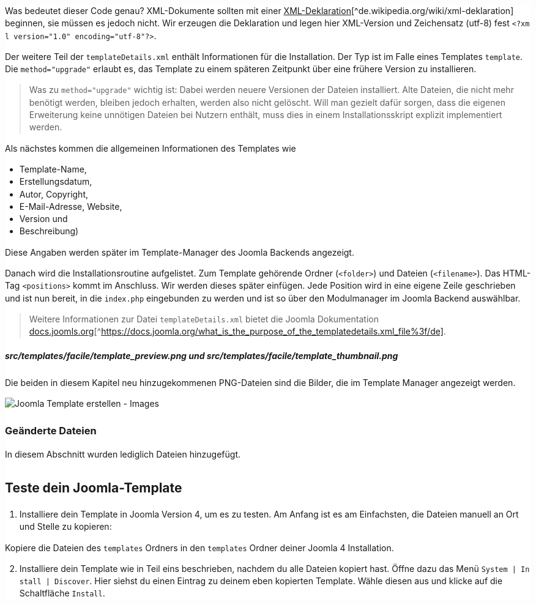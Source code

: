 Was bedeutet dieser Code genau? XML-Dokumente sollten mit einer [XML-Deklaration](https://de.wikipedia.org/wiki/XML-Deklaration)[^de.wikipedia.org/wiki/xml-deklaration] beginnen, sie müssen es jedoch nicht. Wir erzeugen die Deklaration und legen hier XML-Version und Zeichensatz (utf-8) fest `<?xml version="1.0" encoding="utf-8"?>`.

Der weitere Teil der `templateDetails.xml` enthält Informationen für die Installation. Der Typ ist im Falle eines Templates `template`. Die `method="upgrade"` erlaubt es, das Template zu einem späteren Zeitpunkt über eine frühere Version zu installieren.

> Was zu `method="upgrade"` wichtig ist: Dabei werden neuere Versionen der Dateien installiert. Alte Dateien, die nicht mehr benötigt werden, bleiben jedoch erhalten, werden also nicht gelöscht. Will man gezielt dafür sorgen, dass die eigenen Erweiterung keine unnötigen Dateien bei Nutzern enthält, muss dies in einem Installationsskript explizit implementiert werden.

Als nächstes kommen die allgemeinen Informationen des Templates wie

- Template-Name,
- Erstellungsdatum,
- Autor, Copyright,
- E-Mail-Adresse, Website,
- Version und
- Beschreibung)

Diese Angaben werden später im Template-Manager des Joomla Backends angezeigt.

Danach wird die Installationsroutine aufgelistet. Zum Template gehörende Ordner (`<folder>`) und Dateien (`<filename>`). Das HTML-Tag `<positions>` kommt im Anschluss. Wir werden dieses später einfügen. Jede Position wird in eine eigene Zeile geschrieben und ist nun bereit, in die `index.php` eingebunden zu werden und ist so über den Modulmanager im Joomla Backend auswählbar.

> Weitere Informationen zur Datei `templateDetails.xml` bietet die Joomla Dokumentation [docs.joomls.org](https://docs.joomla.org/What_is_the_purpose_of_the_templateDetails.xml_file%3F/de)[^https://docs.joomla.org/what_is_the_purpose_of_the_templatedetails.xml_file%3f/de].

##### src/templates/facile/template_preview.png und src/templates/facile/template_thumbnail.png

Die beiden in diesem Kapitel neu hinzugekommenen PNG-Dateien sind die Bilder, die im Template Manager angezeigt werden.

![Joomla Template erstellen - Images](/images/j4x40x7.png)

### Geänderte Dateien

In diesem Abschnitt wurden lediglich Dateien hinzugefügt.

## Teste dein Joomla-Template

1. Installiere dein Template in Joomla Version 4, um es zu testen. Am Anfang ist es am Einfachsten, die Dateien manuell an Ort und Stelle zu kopieren:

Kopiere die Dateien des `templates` Ordners in den `templates` Ordner deiner Joomla 4 Installation.

2. Installiere dein Template wie in Teil eins beschrieben, nachdem du alle Dateien kopiert hast. Öffne dazu das Menü `System | Install | Discover`. Hier siehst du einen Eintrag zu deinem eben kopierten Template. Wähle diesen aus und klicke auf die Schaltfläche `Install`.
